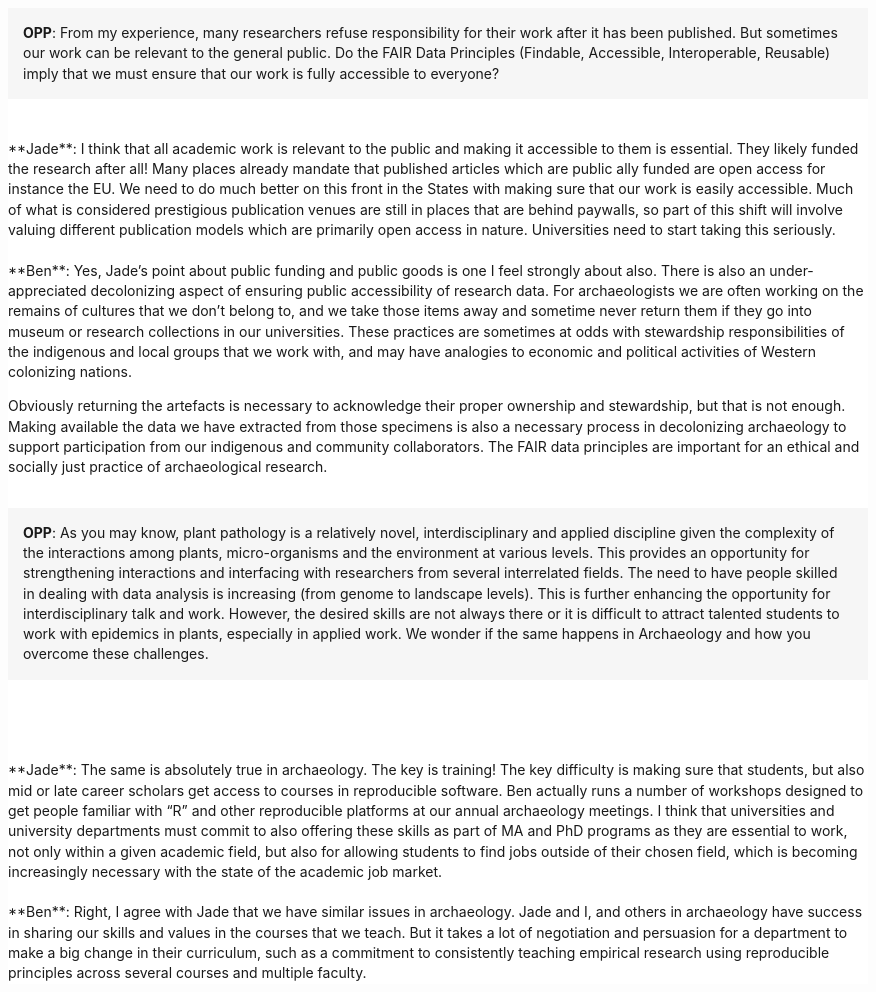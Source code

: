 <div class=body style = "background-color: #f6f6f6; padding: 15px; margin-bottom:40px; margin-top: 30px"> <b>OPP</b>: From my experience, many researchers refuse responsibility for their work after it  has been published. But sometimes our work can be relevant to the general public. Do the FAIR Data Principles (Findable, Accessible, Interoperable, Reusable) imply that we must ensure that our work is fully accessible to everyone?</i></div>
**Jade**: I think that all academic work is relevant to the public and making it accessible to them is essential. They likely funded the research after all!  Many places already mandate that published articles which are public ally funded are open access  for instance the EU. We need to do much better on this front in the States with making sure that our work is easily accessible. Much of what is considered prestigious publication venues are still in places that are behind paywalls, so part of this shift will involve valuing different publication models which are primarily open access in nature. Universities need to start taking this seriously.
<br><br>
**Ben**: Yes, Jade’s point about public funding and public goods is one I feel strongly about also. There is also an under-appreciated decolonizing aspect of ensuring public accessibility of research data. For archaeologists we are often working on the remains of cultures that we don’t belong to, and we take those items away and sometime never return them if they go into museum or research collections in our universities. These practices are sometimes at odds with stewardship responsibilities of the indigenous and local groups that we work with, and may have analogies to economic and political activities of Western colonizing nations. 

Obviously returning the artefacts is necessary to acknowledge their proper ownership and stewardship, but that is not enough. Making available the data we have extracted from those specimens is also a necessary process in decolonizing archaeology to support participation from our indigenous and community collaborators. The FAIR data principles are important for an ethical and socially just practice of archaeological research. 
<div class=body style = "background-color: #f6f6f6; padding: 15px; margin-bottom:40px; margin-top: 30px">
<b>OPP</b>: As you may know, plant pathology is a relatively novel, interdisciplinary and applied discipline given the complexity of the interactions among plants, micro-organisms and the environment at various levels. This provides an opportunity for strengthening interactions and interfacing with researchers from several interrelated fields. The need to have people skilled in dealing with data analysis is increasing (from genome to landscape levels). This is further enhancing the opportunity for interdisciplinary talk and work. However, the desired skills are not always there or it is difficult to attract talented students to work with epidemics in plants, especially in applied work. We wonder if the same happens in Archaeology and how you overcome these challenges.</i></div>
<br><br>
**Jade**: The same is absolutely true in archaeology. The key is training! The key difficulty is making sure that students, but also mid or late career scholars get access to courses in reproducible software. Ben actually runs a number of workshops designed to get people familiar with “R” and other reproducible platforms at our annual archaeology meetings. I think that universities and university departments must commit to also offering these skills as part of MA and PhD programs as they are essential to work, not only within a given academic field, but also for allowing students to find jobs outside of their chosen field, which is becoming increasingly necessary with the state of the academic job market.
<br><br>
**Ben**: Right, I agree with Jade that we have similar issues in archaeology. Jade and I, and others in archaeology have success in sharing our skills and values in the courses that we teach. But it takes a lot of negotiation and persuasion for a department to make a big change in their curriculum, such as a commitment to consistently teaching empirical research using reproducible principles across several courses and multiple faculty. 
